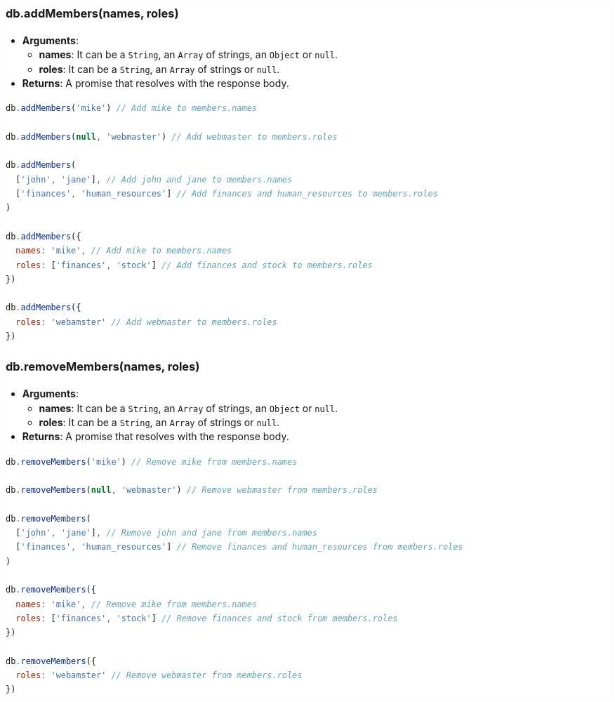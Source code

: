 ### db.addMembers(names, roles)

* **Arguments**:
  * **names**: It can be a `String`, an `Array` of strings, an `Object` or `null`.
  * **roles**: It can be a `String`, an `Array` of strings  or `null`.
* **Returns**: A promise that resolves with the response body.

```javascript
db.addMembers('mike') // Add mike to members.names

db.addMembers(null, 'webmaster') // Add webmaster to members.roles

db.addMembers(
  ['john', 'jane'], // Add john and jane to members.names
  ['finances', 'human_resources'] // Add finances and human_resources to members.roles
)

db.addMembers({
  names: 'mike', // Add mike to members.names
  roles: ['finances', 'stock'] // Add finances and stock to members.roles
})

db.addMembers({
  roles: 'webamster' // Add webmaster to members.roles
})
```

### db.removeMembers(names, roles)

* **Arguments**:
  * **names**: It can be a `String`, an `Array` of strings, an `Object` or `null`.
  * **roles**: It can be a `String`, an `Array` of strings  or `null`.
* **Returns**: A promise that resolves with the response body.

```javascript
db.removeMembers('mike') // Remove mike from members.names

db.removeMembers(null, 'webmaster') // Remove webmaster from members.roles

db.removeMembers(
  ['john', 'jane'], // Remove john and jane from members.names
  ['finances', 'human_resources'] // Remove finances and human_resources from members.roles
)

db.removeMembers({
  names: 'mike', // Remove mike from members.names
  roles: ['finances', 'stock'] // Remove finances and stock from members.roles
})

db.removeMembers({
  roles: 'webamster' // Remove webmaster from members.roles
})
```
